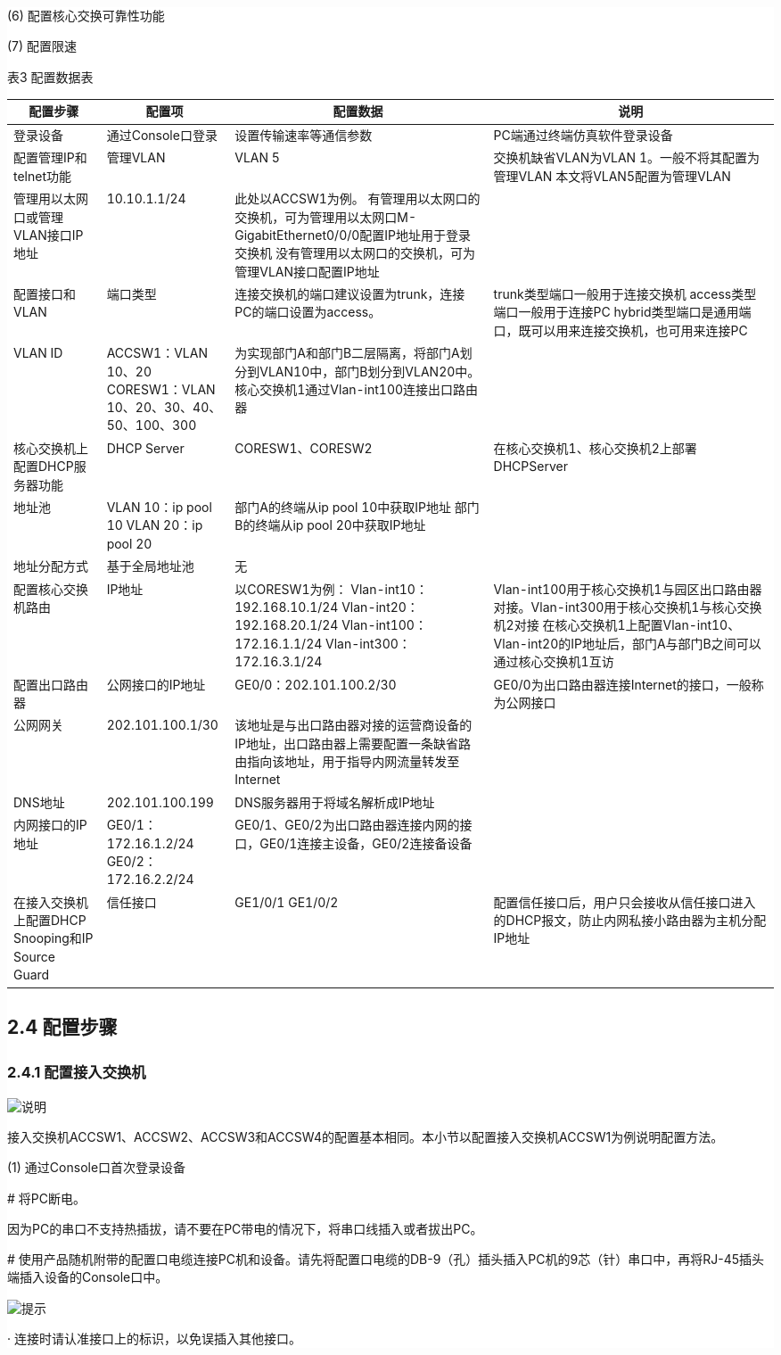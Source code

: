 (6)   配置核心交换可靠性功能

(7)   配置限速

表3 配置数据表

| 配置步骤                                         | 配置项                                                       | 配置数据                                                     | 说明                                                         |
| ------------------------------------------------ | ------------------------------------------------------------ | ------------------------------------------------------------ | ------------------------------------------------------------ |
| 登录设备                                         | 通过Console口登录                                            | 设置传输速率等通信参数                                       | PC端通过终端仿真软件登录设备                                 |
| 配置管理IP和telnet功能                           | 管理VLAN                                                     | VLAN 5                                                       | 交换机缺省VLAN为VLAN 1。一般不将其配置为管理VLAN   本文将VLAN5配置为管理VLAN |
| 管理用以太网口或管理VLAN接口IP地址               | 10.10.1.1/24                                                 | 此处以ACCSW1为例。  有管理用以太网口的交换机，可为管理用以太网口M-GigabitEthernet0/0/0配置IP地址用于登录交换机  没有管理用以太网口的交换机，可为管理VLAN接口配置IP地址 |                                                              |
| 配置接口和VLAN                                   | 端口类型                                                     | 连接交换机的端口建议设置为trunk，连接PC的端口设置为access。  | trunk类型端口一般用于连接交换机  access类型端口一般用于连接PC  hybrid类型端口是通用端口，既可以用来连接交换机，也可用来连接PC |
| VLAN ID                                          | ACCSW1：VLAN 10、20  CORESW1：VLAN 10、20、30、40、50、100、300 | 为实现部门A和部门B二层隔离，将部门A划分到VLAN10中，部门B划分到VLAN20中。  核心交换机1通过Vlan-int100连接出口路由器 |                                                              |
| 核心交换机上配置DHCP服务器功能                   | DHCP Server                                                  | CORESW1、CORESW2                                             | 在核心交换机1、核心交换机2上部署DHCPServer                   |
| 地址池                                           | VLAN 10：ip pool 10  VLAN 20：ip pool 20                     | 部门A的终端从ip pool 10中获取IP地址  部门B的终端从ip pool 20中获取IP地址 |                                                              |
| 地址分配方式                                     | 基于全局地址池                                               | 无                                                           |                                                              |
| 配置核心交换机路由                               | IP地址                                                       | 以CORESW1为例：  Vlan-int10：192.168.10.1/24  Vlan-int20：192.168.20.1/24  Vlan-int100：172.16.1.1/24  Vlan-int300：172.16.3.1/24 | Vlan-int100用于核心交换机1与园区出口路由器对接。Vlan-int300用于核心交换机1与核心交换机2对接  在核心交换机1上配置Vlan-int10、Vlan-int20的IP地址后，部门A与部门B之间可以通过核心交换机1互访 |
| 配置出口路由器                                   | 公网接口的IP地址                                             | GE0/0：202.101.100.2/30                                      | GE0/0为出口路由器连接Internet的接口，一般称为公网接口        |
| 公网网关                                         | 202.101.100.1/30                                             | 该地址是与出口路由器对接的运营商设备的IP地址，出口路由器上需要配置一条缺省路由指向该地址，用于指导内网流量转发至Internet |                                                              |
| DNS地址                                          | 202.101.100.199                                              | DNS服务器用于将域名解析成IP地址                              |                                                              |
| 内网接口的IP地址                                 | GE0/1：172.16.1.2/24  GE0/2：172.16.2.2/24                   | GE0/1、GE0/2为出口路由器连接内网的接口，GE0/1连接主设备，GE0/2连接备设备 |                                                              |
| 在接入交换机上配置DHCP Snooping和IP Source Guard | 信任接口                                                     | GE1/0/1  GE1/0/2                                             | 配置信任接口后，用户只会接收从信任接口进入的DHCP报文，防止内网私接小路由器为主机分配IP地址 |

 

## 2.4 配置步骤

### 2.4.1 配置接入交换机

![说明](https://resource.h3c.com/cn/202303/28/20230328_8774846_x_Img_x_png_9_1816268_30005_0.png)

接入交换机ACCSW1、ACCSW2、ACCSW3和ACCSW4的配置基本相同。本小节以配置接入交换机ACCSW1为例说明配置方法。

 

(1)   通过Console口首次登录设备

\# 将PC断电。

因为PC的串口不支持热插拔，请不要在PC带电的情况下，将串口线插入或者拔出PC。

\# 使用产品随机附带的配置口电缆连接PC机和设备。请先将配置口电缆的DB-9（孔）插头插入PC机的9芯（针）串口中，再将RJ-45插头端插入设备的Console口中。

![提示](https://resource.h3c.com/cn/202303/28/20230328_8774834_x_Img_x_png_10_1816268_30005_0.png)

·   连接时请认准接口上的标识，以免误插入其他接口。
